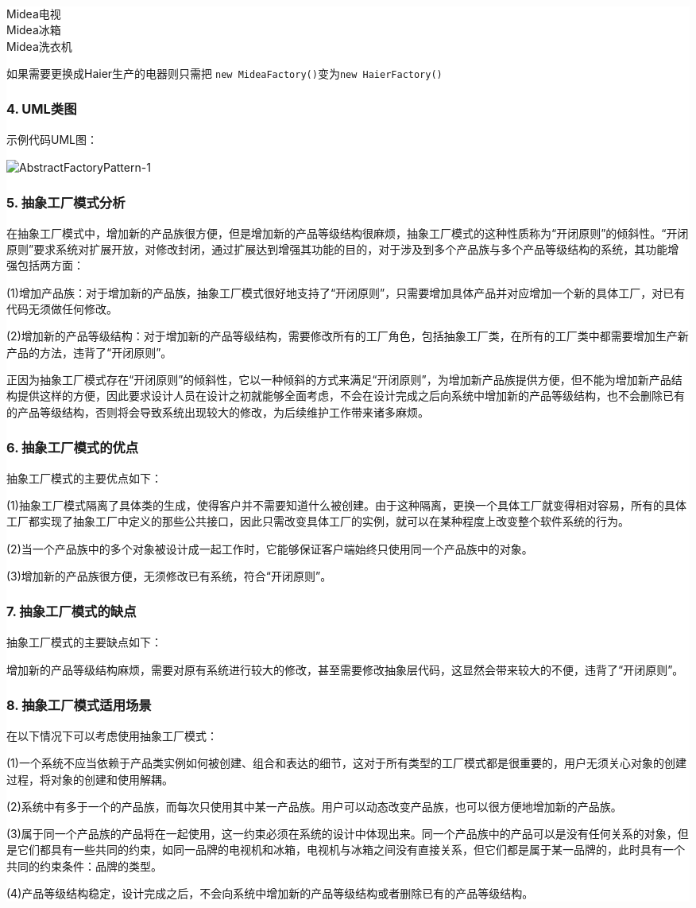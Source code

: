 Midea电视<br>
Midea冰箱<br>
Midea洗衣机<br>

如果需要更换成Haier生产的电器则只需把 ``` new MideaFactory() ```变为``` new HaierFactory()  ```

### 4. UML类图

示例代码UML图：

![AbstractFactoryPattern-1](https://cdn.jsdelivr.net/gh/dendi875/images/PicGo/AbstractFactoryPattern-1.png)

### 5. 抽象工厂模式分析

在抽象工厂模式中，增加新的产品族很方便，但是增加新的产品等级结构很麻烦，抽象工厂模式的这种性质称为“开闭原则”的倾斜性。“开闭原则”要求系统对扩展开放，对修改封闭，通过扩展达到增强其功能的目的，对于涉及到多个产品族与多个产品等级结构的系统，其功能增强包括两方面：

(1)增加产品族：对于增加新的产品族，抽象工厂模式很好地支持了“开闭原则”，只需要增加具体产品并对应增加一个新的具体工厂，对已有代码无须做任何修改。

(2)增加新的产品等级结构：对于增加新的产品等级结构，需要修改所有的工厂角色，包括抽象工厂类，在所有的工厂类中都需要增加生产新产品的方法，违背了“开闭原则”。

正因为抽象工厂模式存在“开闭原则”的倾斜性，它以一种倾斜的方式来满足“开闭原则”，为增加新产品族提供方便，但不能为增加新产品结构提供这样的方便，因此要求设计人员在设计之初就能够全面考虑，不会在设计完成之后向系统中增加新的产品等级结构，也不会删除已有的产品等级结构，否则将会导致系统出现较大的修改，为后续维护工作带来诸多麻烦。

### 6. 抽象工厂模式的优点

抽象工厂模式的主要优点如下：

(1)抽象工厂模式隔离了具体类的生成，使得客户并不需要知道什么被创建。由于这种隔离，更换一个具体工厂就变得相对容易，所有的具体工厂都实现了抽象工厂中定义的那些公共接口，因此只需改变具体工厂的实例，就可以在某种程度上改变整个软件系统的行为。

(2)当一个产品族中的多个对象被设计成一起工作时，它能够保证客户端始终只使用同一个产品族中的对象。

(3)增加新的产品族很方便，无须修改已有系统，符合“开闭原则”。

### 7. 抽象工厂模式的缺点

抽象工厂模式的主要缺点如下：

增加新的产品等级结构麻烦，需要对原有系统进行较大的修改，甚至需要修改抽象层代码，这显然会带来较大的不便，违背了“开闭原则”。

### 8. 抽象工厂模式适用场景

在以下情况下可以考虑使用抽象工厂模式：

(1)一个系统不应当依赖于产品类实例如何被创建、组合和表达的细节，这对于所有类型的工厂模式都是很重要的，用户无须关心对象的创建过程，将对象的创建和使用解耦。

(2)系统中有多于一个的产品族，而每次只使用其中某一产品族。用户可以动态改变产品族，也可以很方便地增加新的产品族。

(3)属于同一个产品族的产品将在一起使用，这一约束必须在系统的设计中体现出来。同一个产品族中的产品可以是没有任何关系的对象，但是它们都具有一些共同的约束，如同一品牌的电视机和冰箱，电视机与冰箱之间没有直接关系，但它们都是属于某一品牌的，此时具有一个共同的约束条件：品牌的类型。

(4)产品等级结构稳定，设计完成之后，不会向系统中增加新的产品等级结构或者删除已有的产品等级结构。
